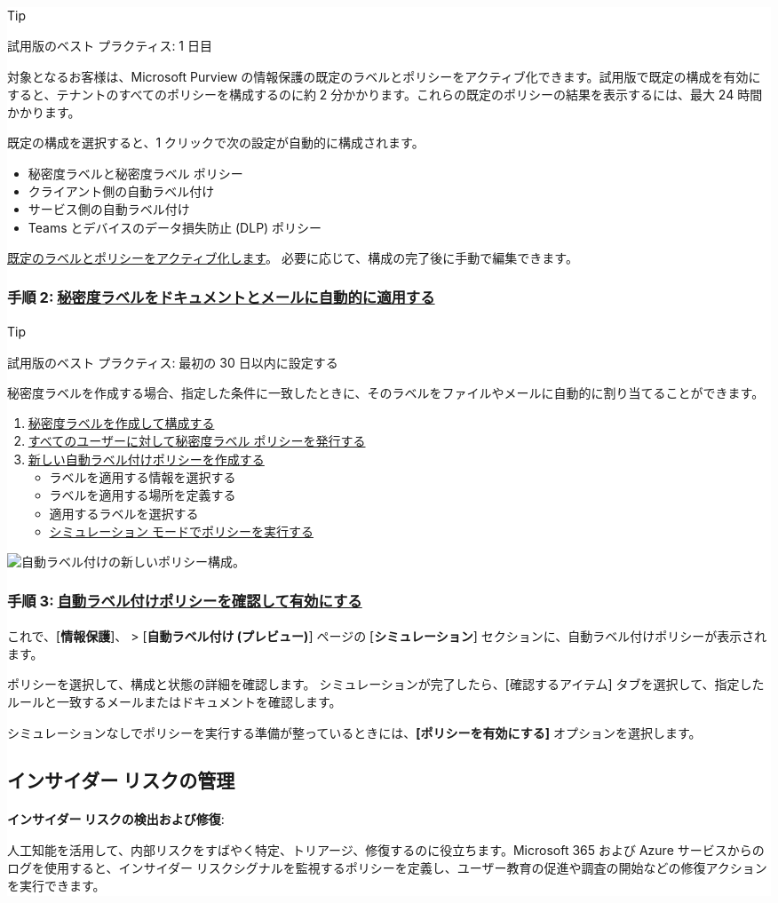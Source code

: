 > [!TIP]
> 試用版のベスト プラクティス: 1 日目

対象となるお客様は、Microsoft Purview の情報保護の既定のラベルとポリシーをアクティブ化できます。試用版で既定の構成を有効にすると、テナントのすべてのポリシーを構成するのに約 2 分かかります。これらの既定のポリシーの結果を表示するには、最大 24 時間かかります。

既定の構成を選択すると、1 クリックで次の設定が自動的に構成されます。

- 秘密度ラベルと秘密度ラベル ポリシー
- クライアント側の自動ラベル付け
- サービス側の自動ラベル付け
- Teams とデバイスのデータ損失防止 (DLP) ポリシー

[既定のラベルとポリシーをアクティブ化します](mip-easy-trials.md#activate-the-default-labels-and-policies)。 必要に応じて、構成の完了後に手動で編集できます。

### <a name="step-2-automatically-apply-sensitivity-labels-to-documents"></a>手順 2: [秘密度ラベルをドキュメントとメールに自動的に適用する](apply-sensitivity-label-automatically.md)

> [!TIP]
> 試用版のベスト プラクティス: 最初の 30 日以内に設定する

秘密度ラベルを作成する場合、指定した条件に一致したときに、そのラベルをファイルやメールに自動的に割り当てることができます。

1. [秘密度ラベルを作成して構成する](create-sensitivity-labels.md#create-and-configure-sensitivity-labels)
1. [すべてのユーザーに対して秘密度ラベル ポリシーを発行する](create-sensitivity-labels.md#publish-sensitivity-labels-by-creating-a-label-policy)
1. [新しい自動ラベル付けポリシーを作成する](create-sensitivity-labels.md#publish-sensitivity-labels-by-creating-a-label-policy)
   - ラベルを適用する情報を選択する
   - ラベルを適用する場所を定義する
   - 適用するラベルを選択する
   - [シミュレーション モードでポリシーを実行する](create-sensitivity-labels.md#publish-sensitivity-labels-by-creating-a-label-policy)

![自動ラベル付けの新しいポリシー構成。](../media/auto-labeling-wizard.png)

### <a name="step-3-review-and-turn-on-auto-labeling-policy"></a>手順 3: [自動ラベル付けポリシーを確認して有効にする](apply-sensitivity-label-automatically.md#how-to-configure-auto-labeling-policies-for-sharepoint-onedrive-and-exchange)

これで、[**情報保護**]、 > [**自動ラベル付け (プレビュー)**] ページの [**シミュレーション**] セクションに、自動ラベル付けポリシーが表示されます。

ポリシーを選択して、構成と状態の詳細を確認します。 シミュレーションが完了したら、[確認するアイテム] タブを選択して、指定したルールと一致するメールまたはドキュメントを確認します。

シミュレーションなしでポリシーを実行する準備が整っているときには、**[ポリシーを有効にする]** オプションを選択します。

## <a name="insider-risk-management"></a>インサイダー リスクの管理

**インサイダー リスクの検出および修復**:

人工知能を活用して、内部リスクをすばやく特定、トリアージ、修復するのに役立ちます。Microsoft 365 および Azure サービスからのログを使用すると、インサイダー リスクシグナルを監視するポリシーを定義し、ユーザー教育の促進や調査の開始などの修復アクションを実行できます。

